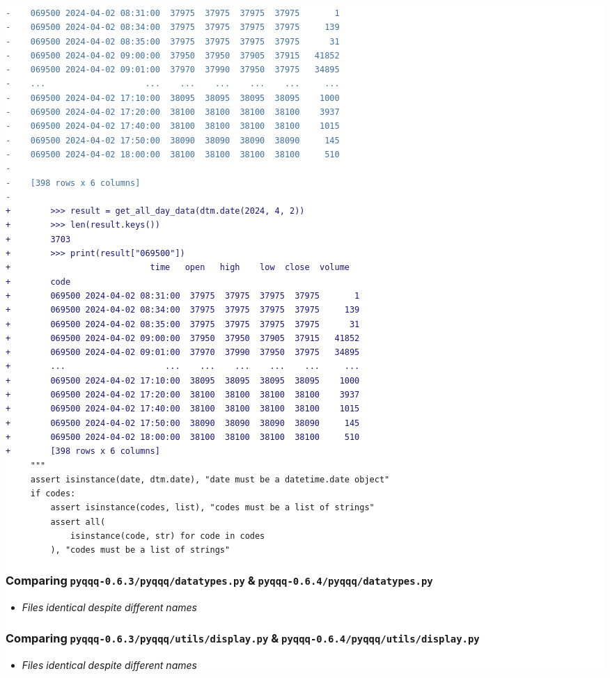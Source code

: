 ```diff
-    069500 2024-04-02 08:31:00  37975  37975  37975  37975       1
-    069500 2024-04-02 08:34:00  37975  37975  37975  37975     139
-    069500 2024-04-02 08:35:00  37975  37975  37975  37975      31
-    069500 2024-04-02 09:00:00  37950  37950  37905  37915   41852
-    069500 2024-04-02 09:01:00  37970  37990  37950  37975   34895
-    ...                    ...    ...    ...    ...    ...     ...
-    069500 2024-04-02 17:10:00  38095  38095  38095  38095    1000
-    069500 2024-04-02 17:20:00  38100  38100  38100  38100    3937
-    069500 2024-04-02 17:40:00  38100  38100  38100  38100    1015
-    069500 2024-04-02 17:50:00  38090  38090  38090  38090     145
-    069500 2024-04-02 18:00:00  38100  38100  38100  38100     510
-
-    [398 rows x 6 columns]
-
+        >>> result = get_all_day_data(dtm.date(2024, 4, 2))
+        >>> len(result.keys())
+        3703
+        >>> print(result["069500"])
+                            time   open   high    low  close  volume
+        code
+        069500 2024-04-02 08:31:00  37975  37975  37975  37975       1
+        069500 2024-04-02 08:34:00  37975  37975  37975  37975     139
+        069500 2024-04-02 08:35:00  37975  37975  37975  37975      31
+        069500 2024-04-02 09:00:00  37950  37950  37905  37915   41852
+        069500 2024-04-02 09:01:00  37970  37990  37950  37975   34895
+        ...                    ...    ...    ...    ...    ...     ...
+        069500 2024-04-02 17:10:00  38095  38095  38095  38095    1000
+        069500 2024-04-02 17:20:00  38100  38100  38100  38100    3937
+        069500 2024-04-02 17:40:00  38100  38100  38100  38100    1015
+        069500 2024-04-02 17:50:00  38090  38090  38090  38090     145
+        069500 2024-04-02 18:00:00  38100  38100  38100  38100     510
+        [398 rows x 6 columns]
     """
     assert isinstance(date, dtm.date), "date must be a datetime.date object"
     if codes:
         assert isinstance(codes, list), "codes must be a list of strings"
         assert all(
             isinstance(code, str) for code in codes
         ), "codes must be a list of strings"
```

### Comparing `pyqqq-0.6.3/pyqqq/datatypes.py` & `pyqqq-0.6.4/pyqqq/datatypes.py`

 * *Files identical despite different names*

### Comparing `pyqqq-0.6.3/pyqqq/utils/display.py` & `pyqqq-0.6.4/pyqqq/utils/display.py`

 * *Files identical despite different names*
